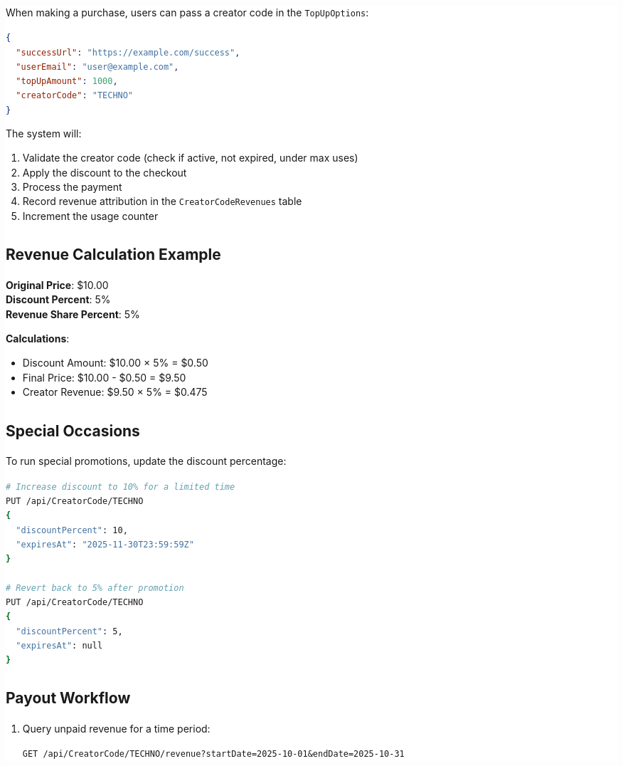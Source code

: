 When making a purchase, users can pass a creator code in the `TopUpOptions`:

```json
{
  "successUrl": "https://example.com/success",
  "userEmail": "user@example.com",
  "topUpAmount": 1000,
  "creatorCode": "TECHNO"
}
```

The system will:
1. Validate the creator code (check if active, not expired, under max uses)
2. Apply the discount to the checkout
3. Process the payment
4. Record revenue attribution in the `CreatorCodeRevenues` table
5. Increment the usage counter

## Revenue Calculation Example

**Original Price**: $10.00  
**Discount Percent**: 5%  
**Revenue Share Percent**: 5%  

**Calculations**:
- Discount Amount: $10.00 × 5% = $0.50
- Final Price: $10.00 - $0.50 = $9.50
- Creator Revenue: $9.50 × 5% = $0.475

## Special Occasions

To run special promotions, update the discount percentage:

```bash
# Increase discount to 10% for a limited time
PUT /api/CreatorCode/TECHNO
{
  "discountPercent": 10,
  "expiresAt": "2025-11-30T23:59:59Z"
}

# Revert back to 5% after promotion
PUT /api/CreatorCode/TECHNO
{
  "discountPercent": 5,
  "expiresAt": null
}
```

## Payout Workflow

1. Query unpaid revenue for a time period:
   ```http
   GET /api/CreatorCode/TECHNO/revenue?startDate=2025-10-01&endDate=2025-10-31
   ```
